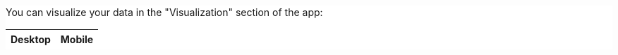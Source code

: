 
You can visualize your data in the "Visualization" section of the app:

|Desktop                                                 | Mobile                                                  |
| -------------------------------------------------------|---------------------------------------------------------|